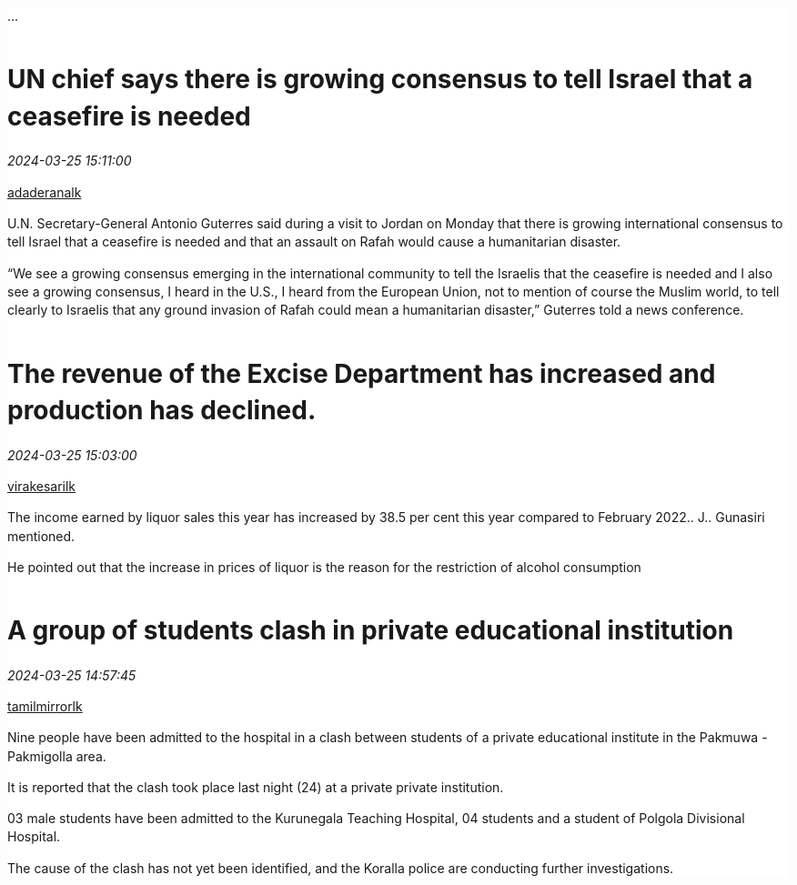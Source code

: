 ...



# UN chief says there is growing consensus to tell Israel that a ceasefire is needed

*2024-03-25 15:11:00*

[adaderanalk](https://www.adaderana.lk/news/98192/un-chief-says-there-is-growing-consensus-to-tell-israel-that-a-ceasefire-is-needed)

U.N. Secretary-General Antonio Guterres said during a visit to Jordan on Monday that there is growing international consensus to tell Israel that a ceasefire is needed and that an assault on Rafah would cause a humanitarian disaster.

“We see a growing consensus emerging in the international community to tell the Israelis that the ceasefire is needed and I also see a growing consensus, I heard in the U.S., I heard from the European Union, not to mention of course the Muslim world, to tell clearly to Israelis that any ground invasion of Rafah could mean a humanitarian disaster,” Guterres told a news conference.



# The revenue of the Excise Department has increased and production has declined.

*2024-03-25 15:03:00*

[virakesarilk](https://www.virakesari.lk/article/179654)

The income earned by liquor sales this year has increased by 38.5 per cent this year compared to February 2022.. J.. Gunasiri mentioned.

He pointed out that the increase in prices of liquor is the reason for the restriction of alcohol consumption



# A group of students clash in private educational institution

*2024-03-25 14:57:45*

[tamilmirrorlk](https://www.tamilmirror.lk/செய்திகள்/தனியார்-கல்வி-நிறுவனத்தில்-மாணவர்கள்-குழு-மோதல்/175-335156)

Nine people have been admitted to the hospital in a clash between students of a private educational institute in the Pakmuwa -Pakmigolla area.

It is reported that the clash took place last night (24) at a private private institution.

03 male students have been admitted to the Kurunegala Teaching Hospital, 04 students and a student of Polgola Divisional Hospital.

The cause of the clash has not yet been identified, and the Koralla police are conducting further investigations.
